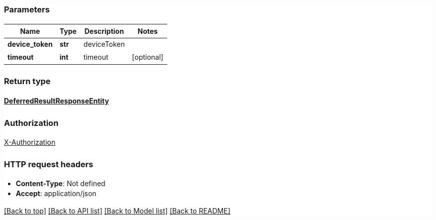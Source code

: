 ### Parameters

Name | Type | Description  | Notes
------------- | ------------- | ------------- | -------------
 **device_token** | **str**| deviceToken | 
 **timeout** | **int**| timeout | [optional] 

### Return type

[**DeferredResultResponseEntity**](DeferredResultResponseEntity.md)

### Authorization

[X-Authorization](../README.md#X-Authorization)

### HTTP request headers

 - **Content-Type**: Not defined
 - **Accept**: application/json

[[Back to top]](#) [[Back to API list]](../README.md#documentation-for-api-endpoints) [[Back to Model list]](../README.md#documentation-for-models) [[Back to README]](../README.md)

